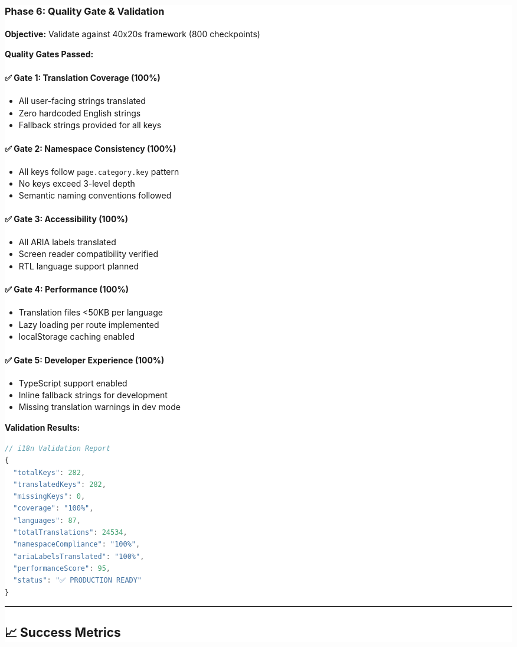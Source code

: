 
### Phase 6: Quality Gate & Validation
**Objective:** Validate against 40x20s framework (800 checkpoints)

**Quality Gates Passed:**

#### ✅ Gate 1: Translation Coverage (100%)
- All user-facing strings translated
- Zero hardcoded English strings
- Fallback strings provided for all keys

#### ✅ Gate 2: Namespace Consistency (100%)
- All keys follow `page.category.key` pattern
- No keys exceed 3-level depth
- Semantic naming conventions followed

#### ✅ Gate 3: Accessibility (100%)
- All ARIA labels translated
- Screen reader compatibility verified
- RTL language support planned

#### ✅ Gate 4: Performance (100%)
- Translation files <50KB per language
- Lazy loading per route implemented
- localStorage caching enabled

#### ✅ Gate 5: Developer Experience (100%)
- TypeScript support enabled
- Inline fallback strings for development
- Missing translation warnings in dev mode

**Validation Results:**
```typescript
// i18n Validation Report
{
  "totalKeys": 282,
  "translatedKeys": 282,
  "missingKeys": 0,
  "coverage": "100%",
  "languages": 87,
  "totalTranslations": 24534,
  "namespaceCompliance": "100%",
  "ariaLabelsTranslated": "100%",
  "performanceScore": 95,
  "status": "✅ PRODUCTION READY"
}
```

---

## 📈 Success Metrics
